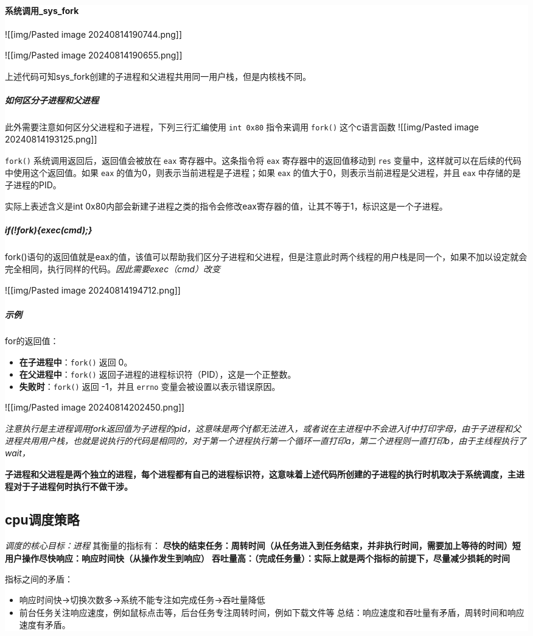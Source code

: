 #### 系统调用_sys_fork

![[img/Pasted image 20240814190744.png]]

![[img/Pasted image 20240814190655.png]]

上述代码可知sys_fork创建的子进程和父进程共用同一用户栈，但是内核栈不同。

##### 如何区分子进程和父进程
此外需要注意如何区分父进程和子进程，下列三行汇编使用 `int 0x80` 指令来调用 `fork()` 这个c语言函数
![[img/Pasted image 20240814193125.png]]

`fork()` 系统调用返回后，返回值会被放在 `eax` 寄存器中。这条指令将 `eax` 寄存器中的返回值移动到 `res` 变量中，这样就可以在后续的代码中使用这个返回值。如果 `eax` 的值为0，则表示当前进程是子进程；如果 `eax` 的值大于0，则表示当前进程是父进程，并且 `eax` 中存储的是子进程的PID。

实际上表述含义是int 0x80内部会新建子进程之类的指令会修改eax寄存器的值，让其不等于1，标识这是一个子进程。



##### if(!fork){exec(cmd);}

fork()语句的返回值就是eax的值，该值可以帮助我们区分子进程和父进程，但是注意此时两个线程的用户栈是同一个，如果不加以设定就会完全相同，执行同样的代码。*因此需要exec（cmd）改变*

![[img/Pasted image 20240814194712.png]]



##### 示例

for的返回值：
- **在子进程中**：`fork()` 返回 0。
- **在父进程中**：`fork()` 返回子进程的进程标识符（PID），这是一个正整数。
- **失败时**：`fork()` 返回 -1，并且 `errno` 变量会被设置以表示错误原因。



![[img/Pasted image 20240814202450.png]]


*注意执行是主进程调用fork返回值为子进程的pid，这意味是两个if都无法进入，或者说在主进程中不会进入if中打印字母，由于子进程和父进程共用用户栈，也就是说执行的代码是相同的，对于第一个进程执行第一个循环一直打印a，第二个进程则一直打印b，由于主线程执行了wait，*


**子进程和父进程是两个独立的进程，每个进程都有自己的进程标识符，这意味着上述代码所创建的子进程的执行时机取决于系统调度，主进程对于子进程何时执行不做干涉。**




## cpu调度策略


*调度的核心目标：进程*
其衡量的指标有：
**尽快的结束任务：周转时间（从任务进入到任务结束，并非执行时间，需要加上等待的时间）短**
**用户操作尽快响应：响应时间快（从操作发生到响应）**
**吞吐量高：（完成任务量）：实际上就是两个指标的前提下，尽量减少损耗的时间**



指标之间的矛盾：
- 响应时间快->切换次数多->系统不能专注如完成任务->吞吐量降低
- 前台任务关注响应速度，例如鼠标点击等，后台任务专注周转时间，例如下载文件等
总结：响应速度和吞吐量有矛盾，周转时间和响应速度有矛盾。
